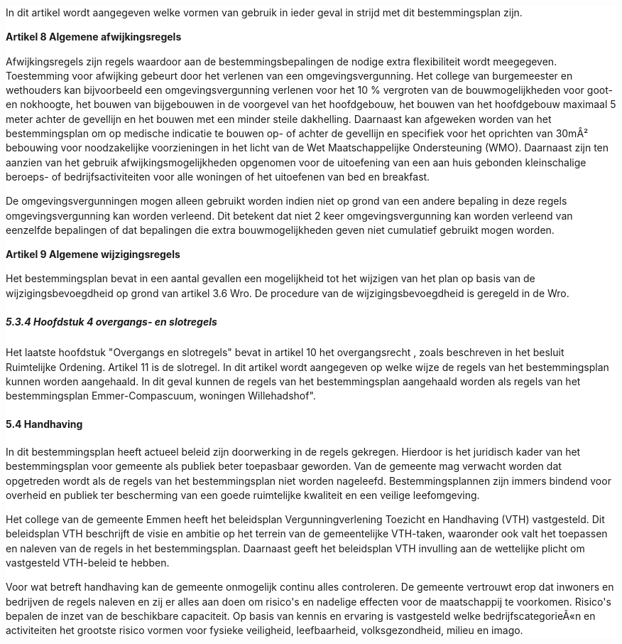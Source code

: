 In dit artikel wordt aangegeven welke vormen van gebruik in ieder geval in strijd met dit bestemmingsplan zijn.

**Artikel 8 Algemene afwijkingsregels**

Afwijkingsregels zijn regels waardoor aan de bestemmingsbepalingen de nodige extra flexibiliteit wordt meegegeven. Toestemming voor afwijking gebeurt door het verlenen van een omgevingsvergunning. Het college van burgemeester en wethouders kan bijvoorbeeld een omgevingsvergunning verlenen voor het 10 % vergroten van de bouwmogelijkheden voor goot\- en nokhoogte, het bouwen van bijgebouwen in de voorgevel van het hoofdgebouw, het bouwen van het hoofdgebouw maximaal 5 meter achter de gevellijn en het bouwen met een minder steile dakhelling. Daarnaast kan afgeweken worden van het bestemmingsplan om op medische indicatie te bouwen op\- of achter de gevellijn en specifiek voor het oprichten van 30mÂ² bebouwing voor noodzakelijke voorzieningen in het licht van de Wet Maatschappelijke Ondersteuning (WMO). Daarnaast zijn ten aanzien van het gebruik afwijkingsmogelijkheden opgenomen voor de uitoefening van een aan huis gebonden kleinschalige beroeps\- of bedrijfsactiviteiten voor alle woningen of het uitoefenen van bed en breakfast.

De omgevingsvergunningen mogen alleen gebruikt worden indien niet op grond van een andere bepaling in deze regels omgevingsvergunning kan worden verleend. Dit betekent dat niet 2 keer omgevingsvergunning kan worden verleend van eenzelfde bepalingen of dat bepalingen die extra bouwmogelijkheden geven niet cumulatief gebruikt mogen worden.

**Artikel 9 Algemene wijzigingsregels**

Het bestemmingsplan bevat in een aantal gevallen een mogelijkheid tot het wijzigen van het plan op basis van de wijzigingsbevoegdheid op grond van artikel 3\.6 Wro. De procedure van de wijzigingsbevoegdheid is geregeld in de Wro.

##### 5\.3\.4 Hoofdstuk 4 overgangs\- en slotregels

Het laatste hoofdstuk "Overgangs en slotregels" bevat in artikel 10 het overgangsrecht , zoals beschreven in het besluit Ruimtelijke Ordening. Artikel 11 is de slotregel. In dit artikel wordt aangegeven op welke wijze de regels van het bestemmingsplan kunnen worden aangehaald. In dit geval kunnen de regels van het bestemmingsplan aangehaald worden als regels van het bestemmingsplan Emmer\-Compascuum, woningen Willehadshof".

#### 5\.4 Handhaving

In dit bestemmingsplan heeft actueel beleid zijn doorwerking in de regels gekregen. Hierdoor is het juridisch kader van het bestemmingsplan voor gemeente als publiek beter toepasbaar geworden. Van de gemeente mag verwacht worden dat opgetreden wordt als de regels van het bestemmingsplan niet worden nageleefd. Bestemmingsplannen zijn immers bindend voor overheid en publiek ter bescherming van een goede ruimtelijke kwaliteit en een veilige leefomgeving.

Het college van de gemeente Emmen heeft het beleidsplan Vergunningverlening Toezicht en Handhaving (VTH) vastgesteld. Dit beleidsplan VTH beschrijft de visie en ambitie op het terrein van de gemeentelijke VTH\-taken, waaronder ook valt het toepassen en naleven van de regels in het bestemmingsplan. Daarnaast geeft het beleidsplan VTH invulling aan de wettelijke plicht om vastgesteld VTH\-beleid te hebben.

Voor wat betreft handhaving kan de gemeente onmogelijk continu alles controleren. De gemeente vertrouwt erop dat inwoners en bedrijven de regels naleven en zij er alles aan doen om risico's en nadelige effecten voor de maatschappij te voorkomen. Risico's bepalen de inzet van de beschikbare capaciteit. Op basis van kennis en ervaring is vastgesteld welke bedrijfscategorieÃ«n en activiteiten het grootste risico vormen voor fysieke veiligheid, leefbaarheid, volksgezondheid, milieu en imago.
